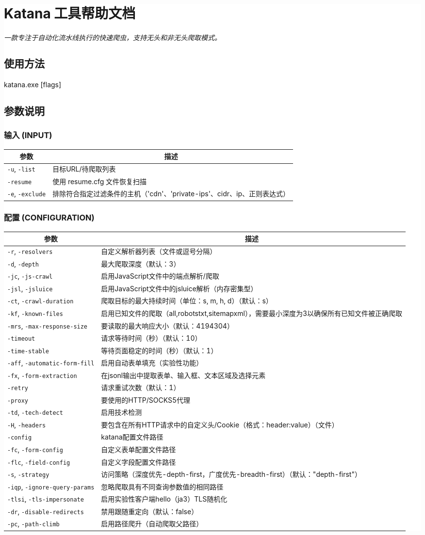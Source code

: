 # Katana 工具帮助文档

*一款专注于自动化流水线执行的快速爬虫，支持无头和非无头爬取模式。*

## 使用方法
katana.exe [flags]

## 参数说明

### 输入 (INPUT)
| 参数 | 描述 |
|------|------|
| `-u`, `-list` | 目标URL/待爬取列表 |
| `-resume` | 使用 resume.cfg 文件恢复扫描 |
| `-e`, `-exclude` | 排除符合指定过滤条件的主机（'cdn'、'private-ips'、cidr、ip、正则表达式） |

### 配置 (CONFIGURATION)
| 参数 | 描述 |
|------|------|
| `-r`, `-resolvers` | 自定义解析器列表（文件或逗号分隔） |
| `-d`, `-depth` | 最大爬取深度（默认：3） |
| `-jc`, `-js-crawl` | 启用JavaScript文件中的端点解析/爬取 |
| `-jsl`, `-jsluice` | 启用JavaScript文件中的jsluice解析（内存密集型） |
| `-ct`, `-crawl-duration` | 爬取目标的最大持续时间（单位：s, m, h, d）（默认：s） |
| `-kf`, `-known-files` | 启用已知文件的爬取（all,robotstxt,sitemapxml），需要最小深度为3以确保所有已知文件被正确爬取 |
| `-mrs`, `-max-response-size` | 要读取的最大响应大小（默认：4194304） |
| `-timeout` | 请求等待时间（秒）（默认：10） |
| `-time-stable` | 等待页面稳定的时间（秒）（默认：1） |
| `-aff`, `-automatic-form-fill` | 启用自动表单填充（实验性功能） |
| `-fx`, `-form-extraction` | 在jsonl输出中提取表单、输入框、文本区域及选择元素 |
| `-retry` | 请求重试次数（默认：1） |
| `-proxy` | 要使用的HTTP/SOCKS5代理 |
| `-td`, `-tech-detect` | 启用技术检测 |
| `-H`, `-headers` | 要包含在所有HTTP请求中的自定义头/Cookie（格式：header:value）（文件） |
| `-config` | katana配置文件路径 |
| `-fc`, `-form-config` | 自定义表单配置文件路径 |
| `-flc`, `-field-config` | 自定义字段配置文件路径 |
| `-s`, `-strategy` | 访问策略（深度优先-depth-first，广度优先-breadth-first）（默认："depth-first"） |
| `-iqp`, `-ignore-query-params` | 忽略爬取具有不同查询参数值的相同路径 |
| `-tlsi`, `-tls-impersonate` | 启用实验性客户端hello（ja3）TLS随机化 |
| `-dr`, `-disable-redirects` | 禁用跟随重定向（默认：false） |
| `-pc`, `-path-climb` | 启用路径爬升（自动爬取父路径） |
